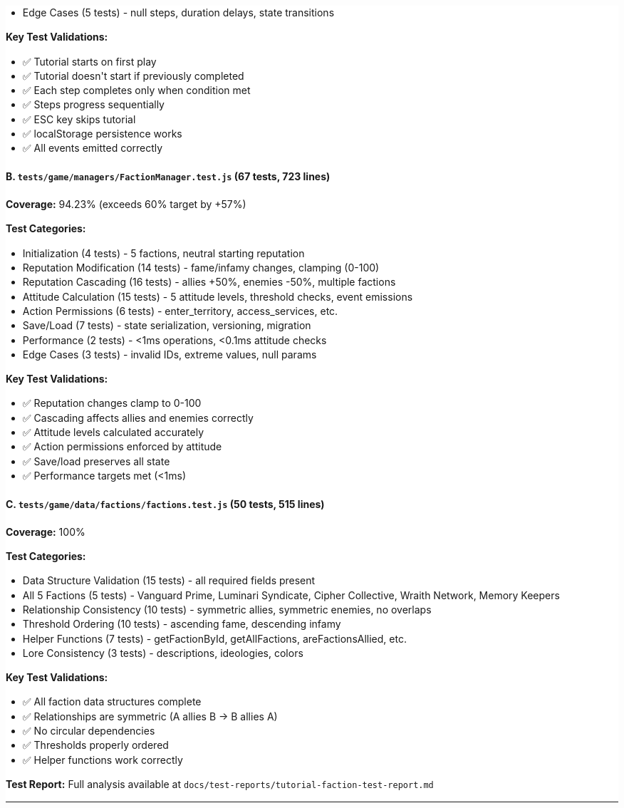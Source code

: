 - Edge Cases (5 tests) - null steps, duration delays, state transitions

**Key Test Validations:**
- ✅ Tutorial starts on first play
- ✅ Tutorial doesn't start if previously completed
- ✅ Each step completes only when condition met
- ✅ Steps progress sequentially
- ✅ ESC key skips tutorial
- ✅ localStorage persistence works
- ✅ All events emitted correctly

#### B. `tests/game/managers/FactionManager.test.js` (67 tests, 723 lines)
**Coverage:** 94.23% (exceeds 60% target by +57%)

**Test Categories:**
- Initialization (4 tests) - 5 factions, neutral starting reputation
- Reputation Modification (14 tests) - fame/infamy changes, clamping (0-100)
- Reputation Cascading (16 tests) - allies +50%, enemies -50%, multiple factions
- Attitude Calculation (15 tests) - 5 attitude levels, threshold checks, event emissions
- Action Permissions (6 tests) - enter_territory, access_services, etc.
- Save/Load (7 tests) - state serialization, versioning, migration
- Performance (2 tests) - <1ms operations, <0.1ms attitude checks
- Edge Cases (3 tests) - invalid IDs, extreme values, null params

**Key Test Validations:**
- ✅ Reputation changes clamp to 0-100
- ✅ Cascading affects allies and enemies correctly
- ✅ Attitude levels calculated accurately
- ✅ Action permissions enforced by attitude
- ✅ Save/load preserves all state
- ✅ Performance targets met (<1ms)

#### C. `tests/game/data/factions/factions.test.js` (50 tests, 515 lines)
**Coverage:** 100%

**Test Categories:**
- Data Structure Validation (15 tests) - all required fields present
- All 5 Factions (5 tests) - Vanguard Prime, Luminari Syndicate, Cipher Collective, Wraith Network, Memory Keepers
- Relationship Consistency (10 tests) - symmetric allies, symmetric enemies, no overlaps
- Threshold Ordering (10 tests) - ascending fame, descending infamy
- Helper Functions (7 tests) - getFactionById, getAllFactions, areFactionsAllied, etc.
- Lore Consistency (3 tests) - descriptions, ideologies, colors

**Key Test Validations:**
- ✅ All faction data structures complete
- ✅ Relationships are symmetric (A allies B → B allies A)
- ✅ No circular dependencies
- ✅ Thresholds properly ordered
- ✅ Helper functions work correctly

**Test Report:** Full analysis available at `docs/test-reports/tutorial-faction-test-report.md`

---